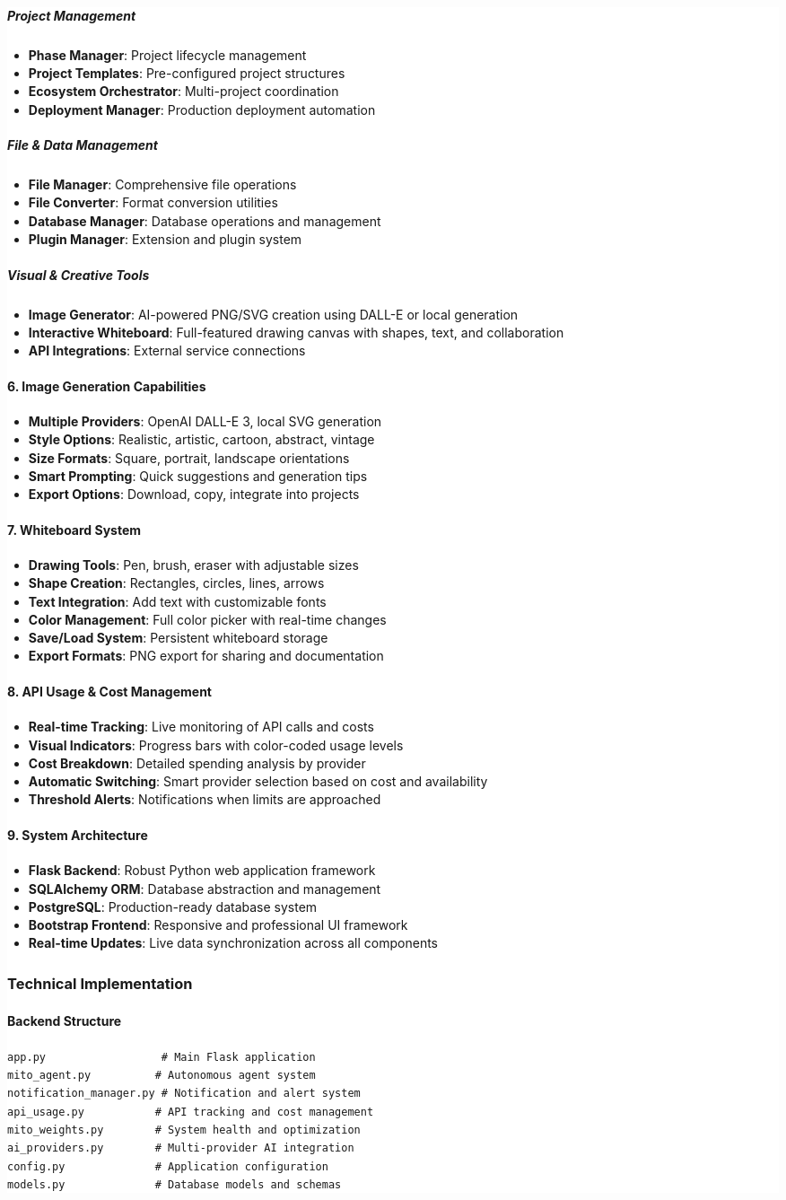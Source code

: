 ##### Project Management
- **Phase Manager**: Project lifecycle management
- **Project Templates**: Pre-configured project structures
- **Ecosystem Orchestrator**: Multi-project coordination
- **Deployment Manager**: Production deployment automation

##### File & Data Management
- **File Manager**: Comprehensive file operations
- **File Converter**: Format conversion utilities
- **Database Manager**: Database operations and management
- **Plugin Manager**: Extension and plugin system

##### Visual & Creative Tools
- **Image Generator**: AI-powered PNG/SVG creation using DALL-E or local generation
- **Interactive Whiteboard**: Full-featured drawing canvas with shapes, text, and collaboration
- **API Integrations**: External service connections

#### 6. Image Generation Capabilities
- **Multiple Providers**: OpenAI DALL-E 3, local SVG generation
- **Style Options**: Realistic, artistic, cartoon, abstract, vintage
- **Size Formats**: Square, portrait, landscape orientations
- **Smart Prompting**: Quick suggestions and generation tips
- **Export Options**: Download, copy, integrate into projects

#### 7. Whiteboard System
- **Drawing Tools**: Pen, brush, eraser with adjustable sizes
- **Shape Creation**: Rectangles, circles, lines, arrows
- **Text Integration**: Add text with customizable fonts
- **Color Management**: Full color picker with real-time changes
- **Save/Load System**: Persistent whiteboard storage
- **Export Formats**: PNG export for sharing and documentation

#### 8. API Usage & Cost Management
- **Real-time Tracking**: Live monitoring of API calls and costs
- **Visual Indicators**: Progress bars with color-coded usage levels
- **Cost Breakdown**: Detailed spending analysis by provider
- **Automatic Switching**: Smart provider selection based on cost and availability
- **Threshold Alerts**: Notifications when limits are approached

#### 9. System Architecture
- **Flask Backend**: Robust Python web application framework
- **SQLAlchemy ORM**: Database abstraction and management
- **PostgreSQL**: Production-ready database system
- **Bootstrap Frontend**: Responsive and professional UI framework
- **Real-time Updates**: Live data synchronization across all components

### Technical Implementation

#### Backend Structure
```
app.py                  # Main Flask application
mito_agent.py          # Autonomous agent system
notification_manager.py # Notification and alert system
api_usage.py           # API tracking and cost management
mito_weights.py        # System health and optimization
ai_providers.py        # Multi-provider AI integration
config.py              # Application configuration
models.py              # Database models and schemas
```
